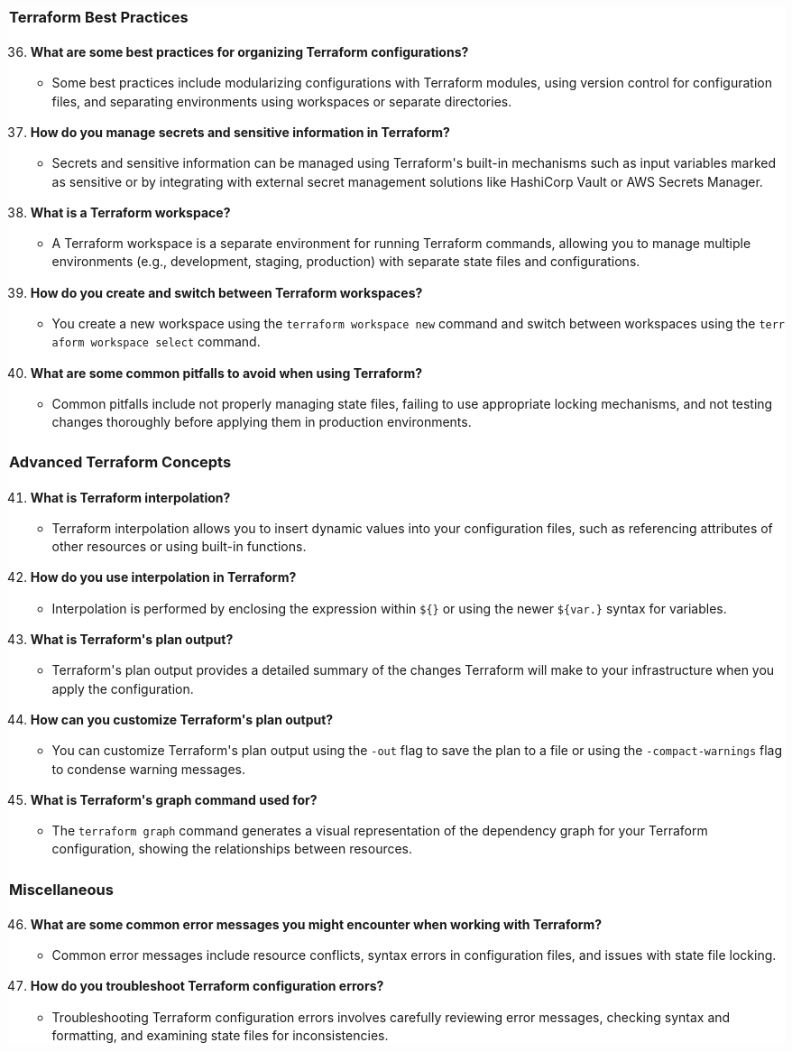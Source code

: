 ### Terraform Best Practices

36. **What are some best practices for organizing Terraform configurations?**
    - Some best practices include modularizing configurations with Terraform modules, using version control for configuration files, and separating environments using workspaces or separate directories.

37. **How do you manage secrets and sensitive information in Terraform?**
    - Secrets and sensitive information can be managed using Terraform's built-in mechanisms such as input variables marked as sensitive or by integrating with external secret management solutions like HashiCorp Vault or AWS Secrets Manager.

38. **What is a Terraform workspace?**
    - A Terraform workspace is a separate environment for running Terraform commands, allowing you to manage multiple environments (e.g., development, staging, production) with separate state files and configurations.

39. **How do you create and switch between Terraform workspaces?**
    - You create a new workspace using the `terraform workspace new` command and switch between workspaces using the `terraform workspace select` command.

40. **What are some common pitfalls to avoid when using Terraform?**
    - Common pitfalls include not properly managing state files, failing to use appropriate locking mechanisms, and not testing changes thoroughly before applying them in production environments.

### Advanced Terraform Concepts

41. **What is Terraform interpolation?**
    - Terraform interpolation allows you to insert dynamic values into your configuration files, such as referencing attributes of other resources or using built-in functions.

42. **How do you use interpolation in Terraform?**
    - Interpolation is performed by enclosing the expression within `${}` or using the newer `${var.}` syntax for variables.

43. **What is Terraform's plan output?**
    - Terraform's plan output provides a detailed summary of the changes Terraform will make to your infrastructure when you apply the configuration.

44. **How can you customize Terraform's plan output?**
    - You can customize Terraform's plan output using the `-out` flag to save the plan to a file or using the `-compact-warnings` flag to condense warning messages.

45. **What is Terraform's graph command used for?**
    - The `terraform graph` command generates a visual representation of the dependency graph for your Terraform configuration, showing the relationships between resources.

### Miscellaneous

46. **What are some common error messages you might encounter when working with Terraform?**
    - Common error messages include resource conflicts, syntax errors in configuration files, and issues with state file locking.

47. **How do you troubleshoot Terraform configuration errors?**
    - Troubleshooting Terraform configuration errors involves carefully reviewing error messages, checking syntax and formatting, and examining state files for inconsistencies.
